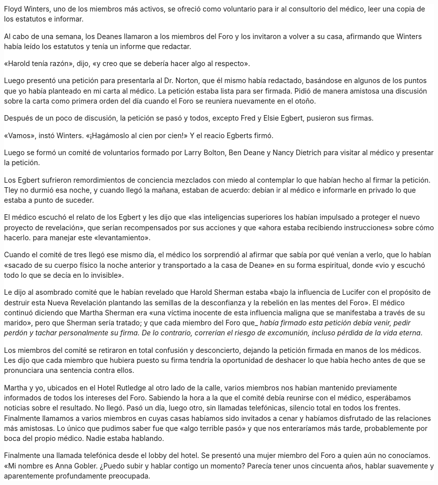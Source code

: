 Floyd Winters, uno de los miembros más activos, se ofreció como voluntario para ir al consultorio del médico, leer una copia de los estatutos e informar.

Al cabo de una semana, los Deanes llamaron a los miembros del Foro y los invitaron a volver a su casa, afirmando que Winters había leído los estatutos y tenía un informe que redactar.

«Harold tenía razón», dijo, «y creo que se debería hacer algo al respecto».

Luego presentó una petición para presentarla al Dr. Norton, que él mismo había redactado, basándose en algunos de los puntos que yo había planteado en mi carta al médico. La petición estaba lista para ser firmada. Pidió de manera amistosa una discusión sobre la carta como primera orden del día cuando el Foro se reuniera nuevamente en el otoño.

Después de un poco de discusión, la petición se pasó y todos, excepto Fred y Elsie Egbert, pusieron sus firmas.

«Vamos», instó Winters. «¡Hagámoslo al cien por cien!» Y el reacio Egberts firmó.

Luego se formó un comité de voluntarios formado por Larry Bolton, Ben Deane y Nancy Dietrich para visitar al médico y presentar la petición.

Los Egbert sufrieron remordimientos de conciencia mezclados con miedo al contemplar lo que habían hecho al firmar la petición. Tley no durmió esa noche, y cuando llegó la mañana, estaban de acuerdo: debían ir al médico e informarle en privado lo que estaba a punto de suceder.

El médico escuchó el relato de los Egbert y les dijo que «las inteligencias superiores los habían impulsado a proteger el nuevo proyecto de revelación», que serían recompensados ​​por sus acciones y que «ahora estaba recibiendo instrucciones» sobre cómo hacerlo. para manejar este «levantamiento».

Cuando el comité de tres llegó ese mismo día, el médico los sorprendió al afirmar que sabía por qué venían a verlo, que lo habían «sacado de su cuerpo físico la noche anterior y transportado a la casa de Deane» en su forma espiritual, donde «vio y escuchó todo lo que se decía en lo invisible».

Le dijo al asombrado comité que le habían revelado que Harold Sherman estaba «bajo la influencia de Lucifer con el propósito de destruir esta Nueva Revelación plantando las semillas de la desconfianza y la rebelión en las mentes del Foro». El médico continuó diciendo que Martha Sherman era «una víctima inocente de esta influencia maligna que se manifestaba a través de su marido», pero que Sherman sería tratado; y que cada miembro del Foro que_ _había firmado esta petición debía venir, pedir perdón_ _y tachar personalmente su firma. De lo contrario, correrían el riesgo de excomunión, incluso_ _pérdida de la vida eterna_.

Los miembros del comité se retiraron en total confusión y desconcierto, dejando la petición firmada en manos de los médicos. Les dijo que cada miembro que hubiera puesto su firma tendría la oportunidad de deshacer lo que había hecho antes de que se pronunciara una sentencia contra ellos.

Martha y yo, ubicados en el Hotel Rutledge al otro lado de la calle, varios miembros nos habían mantenido previamente informados de todos los intereses del Foro. Sabiendo la hora a la que el comité debía reunirse con el médico, esperábamos noticias sobre el resultado. No llegó. Pasó un día, luego otro, sin llamadas telefónicas, silencio total en todos los frentes. Finalmente llamamos a varios miembros en cuyas casas habíamos sido invitados a cenar y habíamos disfrutado de las relaciones más amistosas. Lo único que pudimos saber fue que «algo terrible pasó» y que nos enteraríamos más tarde, probablemente por boca del propio médico. Nadie estaba hablando.

Finalmente una llamada telefónica desde el lobby del hotel. Se presentó una mujer miembro del Foro a quien aún no conocíamos. «Mi nombre es Anna Gobler. ¿Puedo subir y hablar contigo un momento? Parecía tener unos cincuenta años, hablar suavemente y aparentemente profundamente preocupada.
